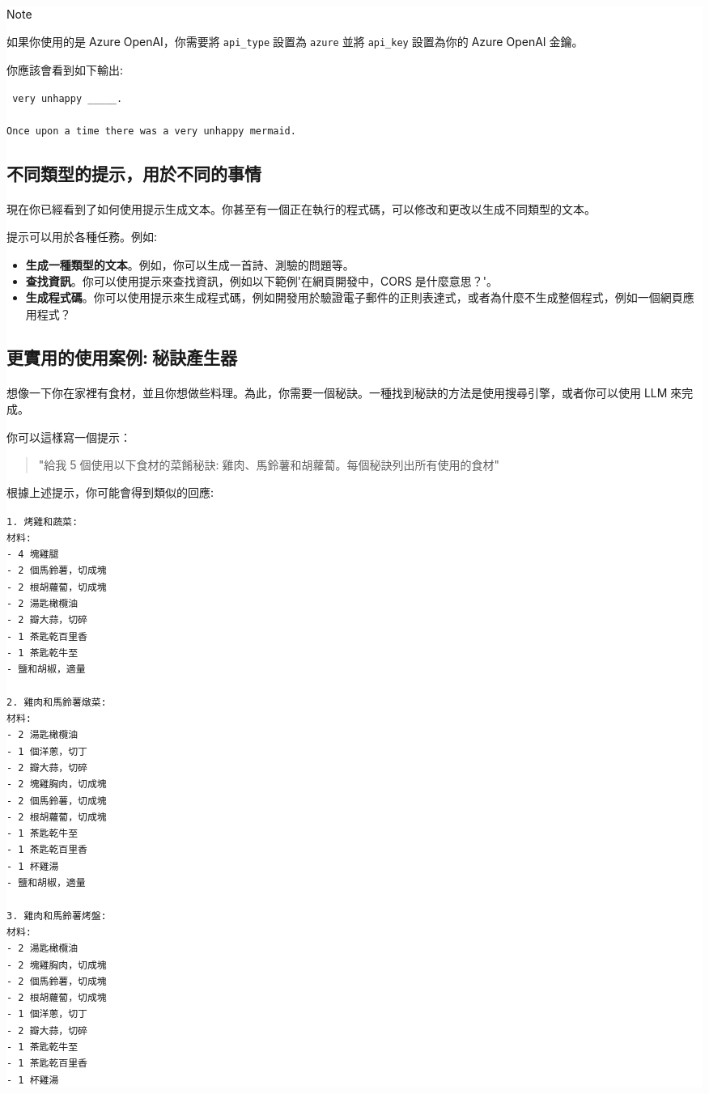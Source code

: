    > [!NOTE]
   > 如果你使用的是 Azure OpenAI，你需要將 `api_type` 設置為 `azure` 並將 `api_key` 設置為你的 Azure OpenAI 金鑰。

   你應該會看到如下輸出:

   ```output
    very unhappy _____.

   Once upon a time there was a very unhappy mermaid.
   ```

## 不同類型的提示，用於不同的事情

現在你已經看到了如何使用提示生成文本。你甚至有一個正在執行的程式碼，可以修改和更改以生成不同類型的文本。

提示可以用於各種任務。例如:

- **生成一種類型的文本**。例如，你可以生成一首詩、測驗的問題等。
- **查找資訊**。你可以使用提示來查找資訊，例如以下範例'在網頁開發中，CORS 是什麼意思？'。
- **生成程式碼**。你可以使用提示來生成程式碼，例如開發用於驗證電子郵件的正則表達式，或者為什麼不生成整個程式，例如一個網頁應用程式？

## 更實用的使用案例: 秘訣產生器

想像一下你在家裡有食材，並且你想做些料理。為此，你需要一個秘訣。一種找到秘訣的方法是使用搜尋引擎，或者你可以使用 LLM 來完成。

你可以這樣寫一個提示：

> "給我 5 個使用以下食材的菜餚秘訣: 雞肉、馬鈴薯和胡蘿蔔。每個秘訣列出所有使用的食材"

根據上述提示，你可能會得到類似的回應:

```output
1. 烤雞和蔬菜:
材料:
- 4 塊雞腿
- 2 個馬鈴薯，切成塊
- 2 根胡蘿蔔，切成塊
- 2 湯匙橄欖油
- 2 瓣大蒜，切碎
- 1 茶匙乾百里香
- 1 茶匙乾牛至
- 鹽和胡椒，適量

2. 雞肉和馬鈴薯燉菜:
材料:
- 2 湯匙橄欖油
- 1 個洋蔥，切丁
- 2 瓣大蒜，切碎
- 2 塊雞胸肉，切成塊
- 2 個馬鈴薯，切成塊
- 2 根胡蘿蔔，切成塊
- 1 茶匙乾牛至
- 1 茶匙乾百里香
- 1 杯雞湯
- 鹽和胡椒，適量

3. 雞肉和馬鈴薯烤盤:
材料:
- 2 湯匙橄欖油
- 2 塊雞胸肉，切成塊
- 2 個馬鈴薯，切成塊
- 2 根胡蘿蔔，切成塊
- 1 個洋蔥，切丁
- 2 瓣大蒜，切碎
- 1 茶匙乾牛至
- 1 茶匙乾百里香
- 1 杯雞湯
```